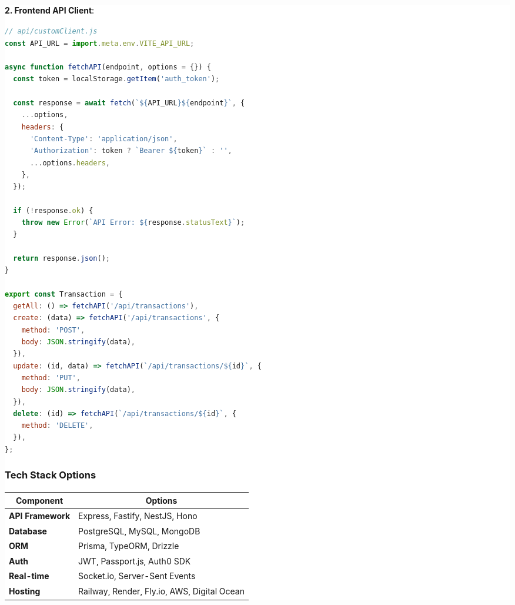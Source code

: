 **2. Frontend API Client**:
```javascript
// api/customClient.js
const API_URL = import.meta.env.VITE_API_URL;

async function fetchAPI(endpoint, options = {}) {
  const token = localStorage.getItem('auth_token');
  
  const response = await fetch(`${API_URL}${endpoint}`, {
    ...options,
    headers: {
      'Content-Type': 'application/json',
      'Authorization': token ? `Bearer ${token}` : '',
      ...options.headers,
    },
  });
  
  if (!response.ok) {
    throw new Error(`API Error: ${response.statusText}`);
  }
  
  return response.json();
}

export const Transaction = {
  getAll: () => fetchAPI('/api/transactions'),
  create: (data) => fetchAPI('/api/transactions', {
    method: 'POST',
    body: JSON.stringify(data),
  }),
  update: (id, data) => fetchAPI(`/api/transactions/${id}`, {
    method: 'PUT',
    body: JSON.stringify(data),
  }),
  delete: (id) => fetchAPI(`/api/transactions/${id}`, {
    method: 'DELETE',
  }),
};
```

### Tech Stack Options
| Component | Options |
|-----------|---------|
| **API Framework** | Express, Fastify, NestJS, Hono |
| **Database** | PostgreSQL, MySQL, MongoDB |
| **ORM** | Prisma, TypeORM, Drizzle |
| **Auth** | JWT, Passport.js, Auth0 SDK |
| **Real-time** | Socket.io, Server-Sent Events |
| **Hosting** | Railway, Render, Fly.io, AWS, Digital Ocean |
